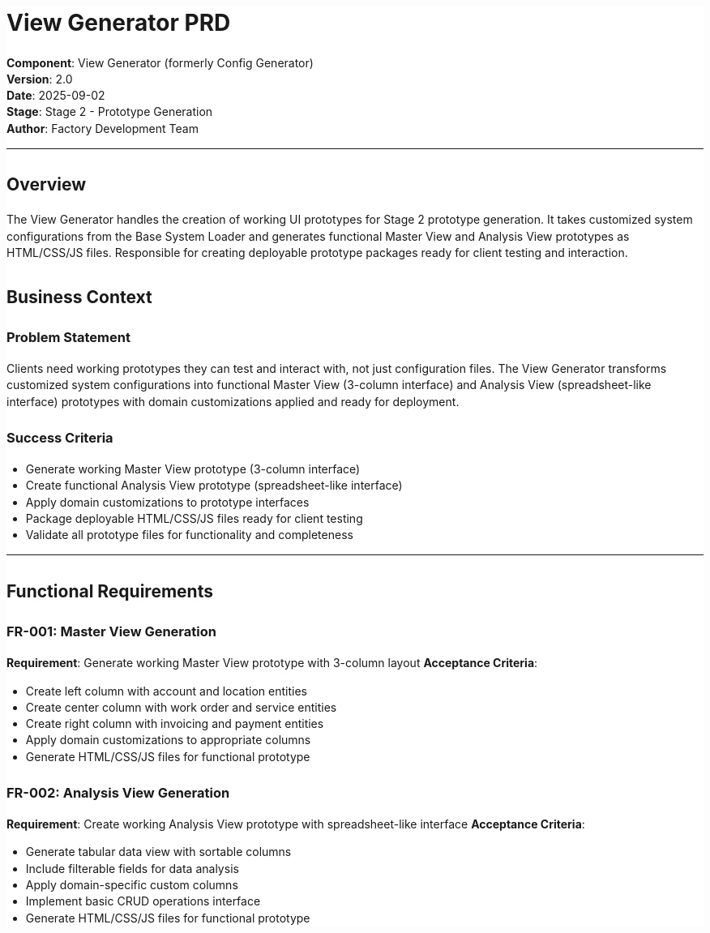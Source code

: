 # View Generator PRD

**Component**: View Generator (formerly Config Generator)  
**Version**: 2.0  
**Date**: 2025-09-02  
**Stage**: Stage 2 - Prototype Generation  
**Author**: Factory Development Team

---

## Overview

The View Generator handles the creation of working UI prototypes for Stage 2 prototype generation. It takes customized system configurations from the Base System Loader and generates functional Master View and Analysis View prototypes as HTML/CSS/JS files. Responsible for creating deployable prototype packages ready for client testing and interaction.

## Business Context

### Problem Statement
Clients need working prototypes they can test and interact with, not just configuration files. The View Generator transforms customized system configurations into functional Master View (3-column interface) and Analysis View (spreadsheet-like interface) prototypes with domain customizations applied and ready for deployment.

### Success Criteria
- Generate working Master View prototype (3-column interface)
- Create functional Analysis View prototype (spreadsheet-like interface)
- Apply domain customizations to prototype interfaces
- Package deployable HTML/CSS/JS files ready for client testing
- Validate all prototype files for functionality and completeness

---

## Functional Requirements

### FR-001: Master View Generation
**Requirement**: Generate working Master View prototype with 3-column layout
**Acceptance Criteria**:
- Create left column with account and location entities
- Create center column with work order and service entities
- Create right column with invoicing and payment entities
- Apply domain customizations to appropriate columns
- Generate HTML/CSS/JS files for functional prototype

### FR-002: Analysis View Generation
**Requirement**: Create working Analysis View prototype with spreadsheet-like interface
**Acceptance Criteria**:
- Generate tabular data view with sortable columns
- Include filterable fields for data analysis
- Apply domain-specific custom columns
- Implement basic CRUD operations interface
- Generate HTML/CSS/JS files for functional prototype
